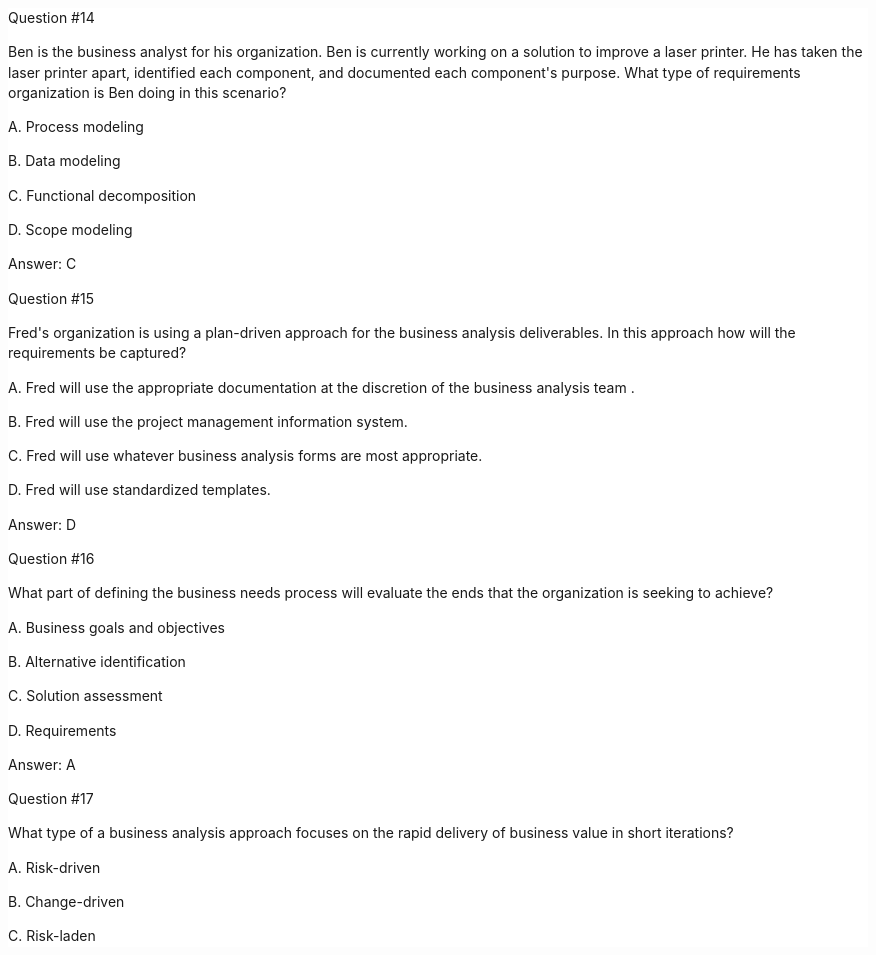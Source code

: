 Question #14 

Ben is the business analyst for his organization. Ben is currently working on a solution to improve a laser printer. He has taken the laser printer apart, identified
each component, and documented each component's purpose.
What type of requirements organization is Ben doing in this scenario?


A. Process modeling

B. Data modeling

C. Functional decomposition

D. Scope modeling

Answer: C



Question #15 

Fred's organization is using a plan-driven approach for the business analysis deliverables.
In this approach how will the requirements be captured?


A. Fred will use the appropriate documentation at the discretion of the business analysis team .

B. Fred will use the project management information system.

C. Fred will use whatever business analysis forms are most appropriate.

D. Fred will use standardized templates.

Answer: D



Question #16 

What part of defining the business needs process will evaluate the ends that the organization is seeking to achieve?


A. Business goals and objectives

B. Alternative identification

C. Solution assessment

D. Requirements

Answer: A

Question #17 

What type of a business analysis approach focuses on the rapid delivery of business value in short iterations?


A. Risk-driven

B. Change-driven

C. Risk-laden
